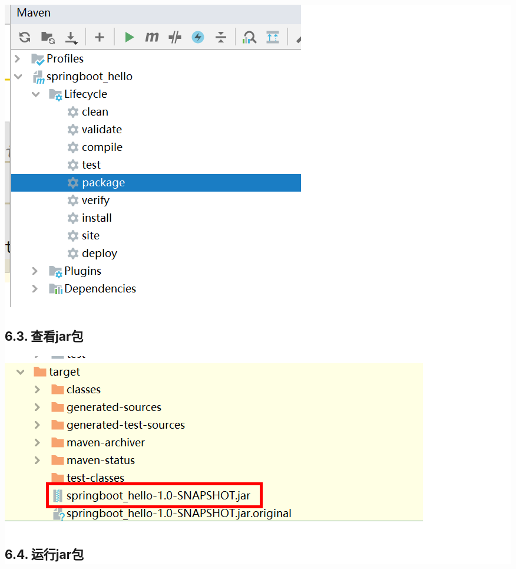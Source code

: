 ![image-20230620110206257](img\image-20230620110206257.png)



## 6.3. 查看jar包

![image-20230620110329088](img\image-20230620110329088.png)



## 6.4. 运行jar包
